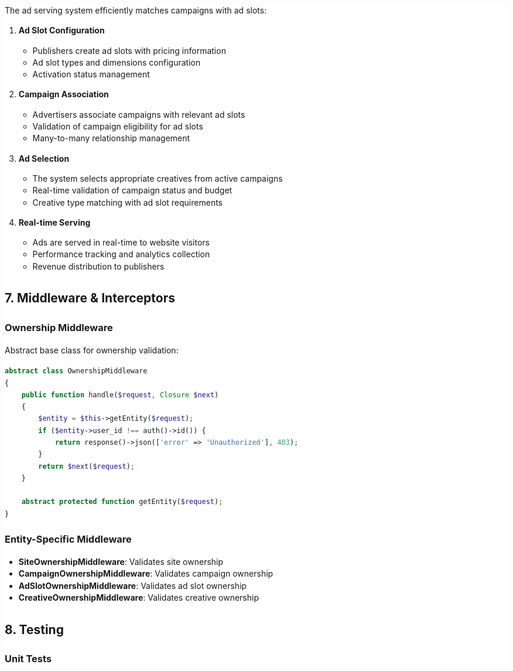 The ad serving system efficiently matches campaigns with ad slots:

1. **Ad Slot Configuration**
   - Publishers create ad slots with pricing information
   - Ad slot types and dimensions configuration
   - Activation status management

2. **Campaign Association**
   - Advertisers associate campaigns with relevant ad slots
   - Validation of campaign eligibility for ad slots
   - Many-to-many relationship management

3. **Ad Selection**
   - The system selects appropriate creatives from active campaigns
   - Real-time validation of campaign status and budget
   - Creative type matching with ad slot requirements

4. **Real-time Serving**
   - Ads are served in real-time to website visitors
   - Performance tracking and analytics collection
   - Revenue distribution to publishers

## 7. Middleware & Interceptors

### Ownership Middleware

Abstract base class for ownership validation:
```php
abstract class OwnershipMiddleware
{
    public function handle($request, Closure $next)
    {
        $entity = $this->getEntity($request);
        if ($entity->user_id !== auth()->id()) {
            return response()->json(['error' => 'Unauthorized'], 403);
        }
        return $next($request);
    }
    
    abstract protected function getEntity($request);
}
```

### Entity-Specific Middleware

- **SiteOwnershipMiddleware**: Validates site ownership
- **CampaignOwnershipMiddleware**: Validates campaign ownership
- **AdSlotOwnershipMiddleware**: Validates ad slot ownership
- **CreativeOwnershipMiddleware**: Validates creative ownership

## 8. Testing

### Unit Tests

